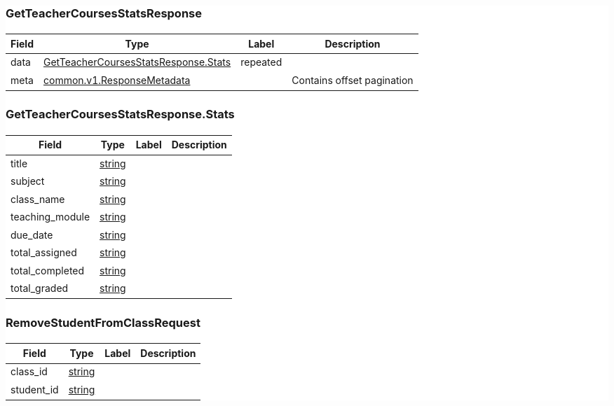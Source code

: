 




<a name="modules-material-v1-public-GetTeacherCoursesStatsResponse"></a>

### GetTeacherCoursesStatsResponse



| Field | Type | Label | Description |
| ----- | ---- | ----- | ----------- |
| data | [GetTeacherCoursesStatsResponse.Stats](#modules-material-v1-public-GetTeacherCoursesStatsResponse-Stats) | repeated |  |
| meta | [common.v1.ResponseMetadata](#common-v1-ResponseMetadata) |  | Contains offset pagination |






<a name="modules-material-v1-public-GetTeacherCoursesStatsResponse-Stats"></a>

### GetTeacherCoursesStatsResponse.Stats



| Field | Type | Label | Description |
| ----- | ---- | ----- | ----------- |
| title | [string](#string) |  |  |
| subject | [string](#string) |  |  |
| class_name | [string](#string) |  |  |
| teaching_module | [string](#string) |  |  |
| due_date | [string](#string) |  |  |
| total_assigned | [string](#string) |  |  |
| total_completed | [string](#string) |  |  |
| total_graded | [string](#string) |  |  |






<a name="modules-material-v1-public-RemoveStudentFromClassRequest"></a>

### RemoveStudentFromClassRequest



| Field | Type | Label | Description |
| ----- | ---- | ----- | ----------- |
| class_id | [string](#string) |  |  |
| student_id | [string](#string) |  |  |
